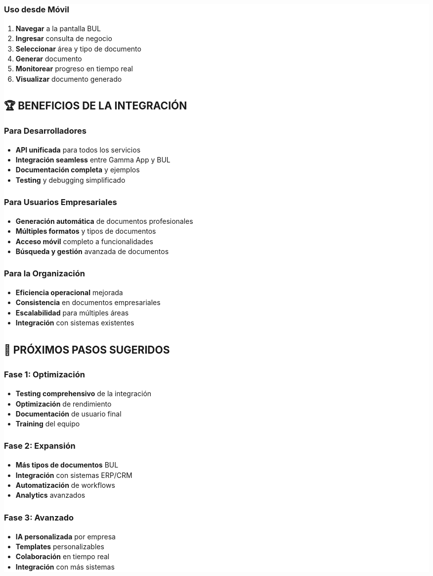 ### **Uso desde Móvil**
1. **Navegar** a la pantalla BUL
2. **Ingresar** consulta de negocio
3. **Seleccionar** área y tipo de documento
4. **Generar** documento
5. **Monitorear** progreso en tiempo real
6. **Visualizar** documento generado

## 🏆 **BENEFICIOS DE LA INTEGRACIÓN**

### **Para Desarrolladores**
- **API unificada** para todos los servicios
- **Integración seamless** entre Gamma App y BUL
- **Documentación completa** y ejemplos
- **Testing** y debugging simplificado

### **Para Usuarios Empresariales**
- **Generación automática** de documentos profesionales
- **Múltiples formatos** y tipos de documentos
- **Acceso móvil** completo a funcionalidades
- **Búsqueda y gestión** avanzada de documentos

### **Para la Organización**
- **Eficiencia operacional** mejorada
- **Consistencia** en documentos empresariales
- **Escalabilidad** para múltiples áreas
- **Integración** con sistemas existentes

## 🚀 **PRÓXIMOS PASOS SUGERIDOS**

### **Fase 1: Optimización**
- **Testing comprehensivo** de la integración
- **Optimización** de rendimiento
- **Documentación** de usuario final
- **Training** del equipo

### **Fase 2: Expansión**
- **Más tipos de documentos** BUL
- **Integración** con sistemas ERP/CRM
- **Automatización** de workflows
- **Analytics** avanzados

### **Fase 3: Avanzado**
- **IA personalizada** por empresa
- **Templates** personalizables
- **Colaboración** en tiempo real
- **Integración** con más sistemas
